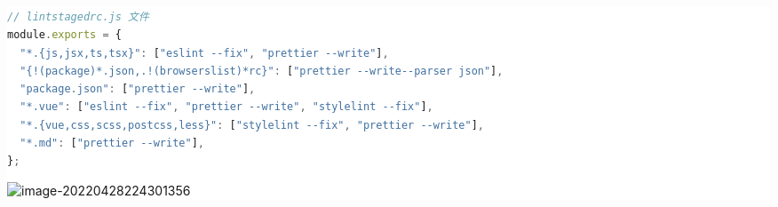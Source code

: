 ```js
// lintstagedrc.js 文件
module.exports = {
  "*.{js,jsx,ts,tsx}": ["eslint --fix", "prettier --write"],
  "{!(package)*.json,.!(browserslist)*rc}": ["prettier --write--parser json"],
  "package.json": ["prettier --write"],
  "*.vue": ["eslint --fix", "prettier --write", "stylelint --fix"],
  "*.{vue,css,scss,postcss,less}": ["stylelint --fix", "prettier --write"],
  "*.md": ["prettier --write"],
};
```

![image-20220428224301356](https://gitee.com/huohuomua/pictures/raw/master/202204282243400.png)

